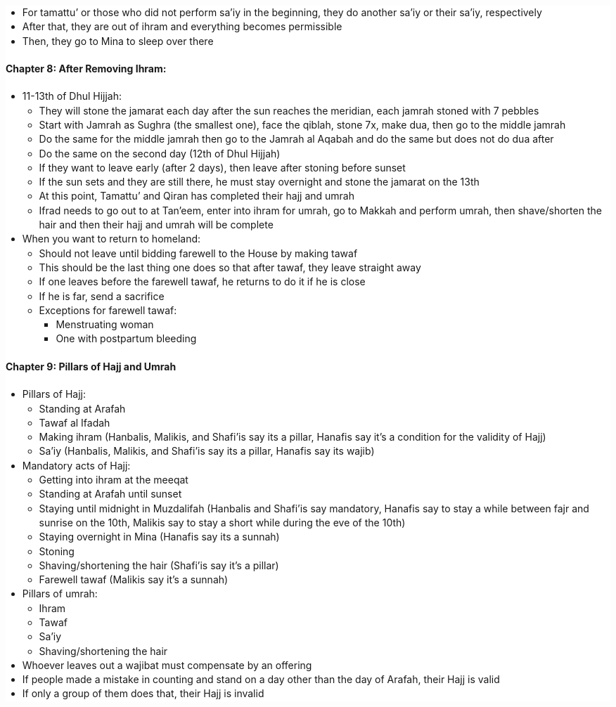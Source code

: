  * For tamattu’ or those who did not perform sa’iy in the beginning, they do another sa’iy or their sa’iy, respectively  
  * After that, they are out of ihram and everything becomes permissible  
  * Then, they go to Mina to sleep over there

#### Chapter 8: After Removing Ihram:

* 11-13th of Dhul Hijjah:  
  * They will stone the jamarat each day after the sun reaches the meridian, each jamrah stoned with 7 pebbles  
  * Start with Jamrah as Sughra (the smallest one), face the qiblah, stone 7x, make dua, then go to the middle jamrah  
  * Do the same for the middle jamrah then go to the Jamrah al Aqabah and do the same but does not do dua after  
  * Do the same on the second day (12th of Dhul Hijjah)   
  * If they want to leave early (after 2 days), then leave after stoning before sunset  
  * If the sun sets and they are still there, he must stay overnight and stone the jamarat on the 13th  
  * At this point, Tamattu’ and Qiran has completed their hajj and umrah  
  * Ifrad needs to go out to at Tan’eem, enter into ihram for umrah, go to Makkah and perform umrah, then shave/shorten the hair and then their hajj and umrah will be complete  
* When you want to return to homeland:  
  * Should not leave until bidding farewell to the House by making tawaf  
  * This should be the last thing one does so that after tawaf, they leave straight away  
  * If one leaves before the farewell tawaf, he returns to do it if he is close  
  * If he is far, send a sacrifice  
  * Exceptions for farewell tawaf:  
    * Menstruating woman  
    * One with postpartum bleeding

#### Chapter 9: Pillars of Hajj and Umrah

* Pillars of Hajj:  
  * Standing at Arafah  
  * Tawaf al Ifadah  
  * Making ihram (Hanbalis, Malikis, and Shafi’is say its a pillar, Hanafis say it’s a condition for the validity of Hajj)  
  * Sa’iy (Hanbalis, Malikis, and Shafi’is say its a pillar, Hanafis say its wajib)  
* Mandatory acts of Hajj:  
  * Getting into ihram at the meeqat  
  * Standing at Arafah until sunset  
  * Staying until midnight in Muzdalifah (Hanbalis and Shafi’is say mandatory, Hanafis say to stay a while between fajr and sunrise on the 10th, Malikis say to stay a short while during the eve of the 10th)  
  * Staying overnight in Mina (Hanafis say its a sunnah)  
  * Stoning  
  * Shaving/shortening the hair (Shafi’is say it’s a pillar)  
  * Farewell tawaf (Malikis say it’s a sunnah)  
* Pillars of umrah:  
  * Ihram  
  * Tawaf  
  * Sa’iy  
  * Shaving/shortening the hair  
* Whoever leaves out a wajibat must compensate by an offering  
* If people made a mistake in counting and stand on a day other than the day of Arafah, their Hajj is valid  
* If only a group of them does that, their Hajj is invalid
